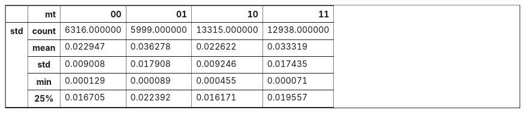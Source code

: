 


<div>
<style scoped>
    .dataframe tbody tr th:only-of-type {
        vertical-align: middle;
    }

    .dataframe tbody tr th {
        vertical-align: top;
    }

    .dataframe thead th {
        text-align: right;
    }
</style>
<table border="1" class="dataframe">
  <thead>
    <tr style="text-align: right;">
      <th></th>
      <th>mt</th>
      <th>00</th>
      <th>01</th>
      <th>10</th>
      <th>11</th>
    </tr>
  </thead>
  <tbody>
    <tr>
      <th rowspan="8" valign="top">std</th>
      <th>count</th>
      <td>6316.000000</td>
      <td>5999.000000</td>
      <td>13315.000000</td>
      <td>12938.000000</td>
    </tr>
    <tr>
      <th>mean</th>
      <td>0.022947</td>
      <td>0.036278</td>
      <td>0.022622</td>
      <td>0.033319</td>
    </tr>
    <tr>
      <th>std</th>
      <td>0.009008</td>
      <td>0.017908</td>
      <td>0.009246</td>
      <td>0.017435</td>
    </tr>
    <tr>
      <th>min</th>
      <td>0.000129</td>
      <td>0.000089</td>
      <td>0.000455</td>
      <td>0.000071</td>
    </tr>
    <tr>
      <th>25%</th>
      <td>0.016705</td>
      <td>0.022392</td>
      <td>0.016171</td>
      <td>0.019557</td>
    </tr>
    <tr>